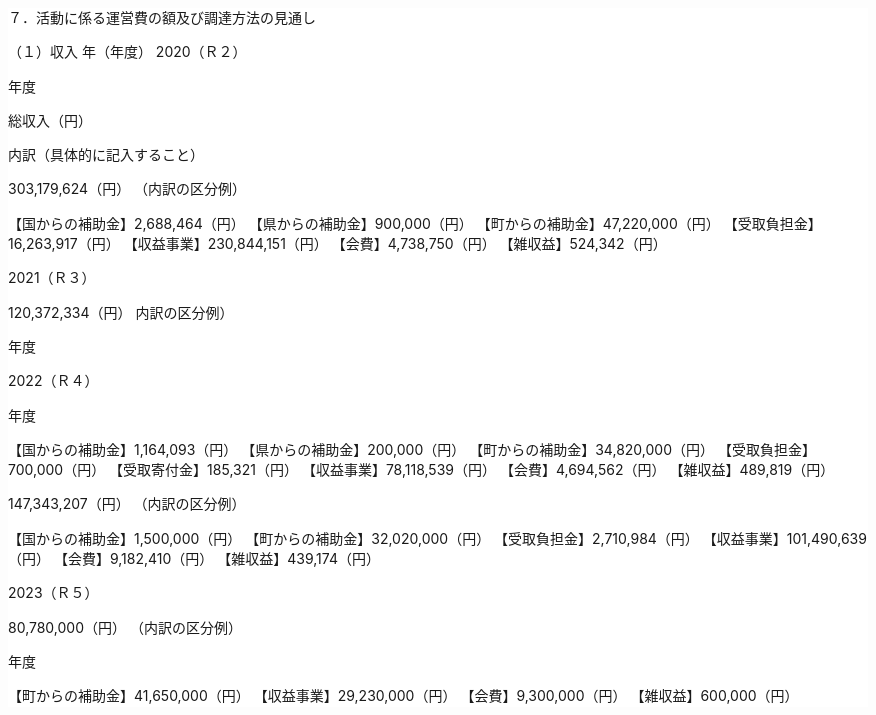 ７．活動に係る運営費の額及び調達方法の見通し

（１）収入
年（年度）
2020（Ｒ２）

年度

総収入（円）

内訳（具体的に記入すること）

303,179,624（円）  （内訳の区分例）

【国からの補助金】2,688,464（円）
【県からの補助金】900,000（円）
【町からの補助金】47,220,000（円）
【受取負担金】16,263,917（円）
【収益事業】230,844,151（円）
【会費】4,738,750（円）
【雑収益】524,342（円）

2021（Ｒ３）

120,372,334（円）  内訳の区分例）

年度

2022（Ｒ４）

年度

【国からの補助金】1,164,093（円）
【県からの補助金】200,000（円）
【町からの補助金】34,820,000（円）
【受取負担金】700,000（円）
【受取寄付金】185,321（円）
【収益事業】78,118,539（円）
【会費】4,694,562（円）
【雑収益】489,819（円）

147,343,207（円）  （内訳の区分例）

【国からの補助金】1,500,000（円）
【町からの補助金】32,020,000（円）
【受取負担金】2,710,984（円）
【収益事業】101,490,639（円）
【会費】9,182,410（円）
【雑収益】439,174（円）

2023（Ｒ５）

80,780,000（円）  （内訳の区分例）

年度

【町からの補助金】41,650,000（円）
【収益事業】29,230,000（円）
【会費】9,300,000（円）
【雑収益】600,000（円）
